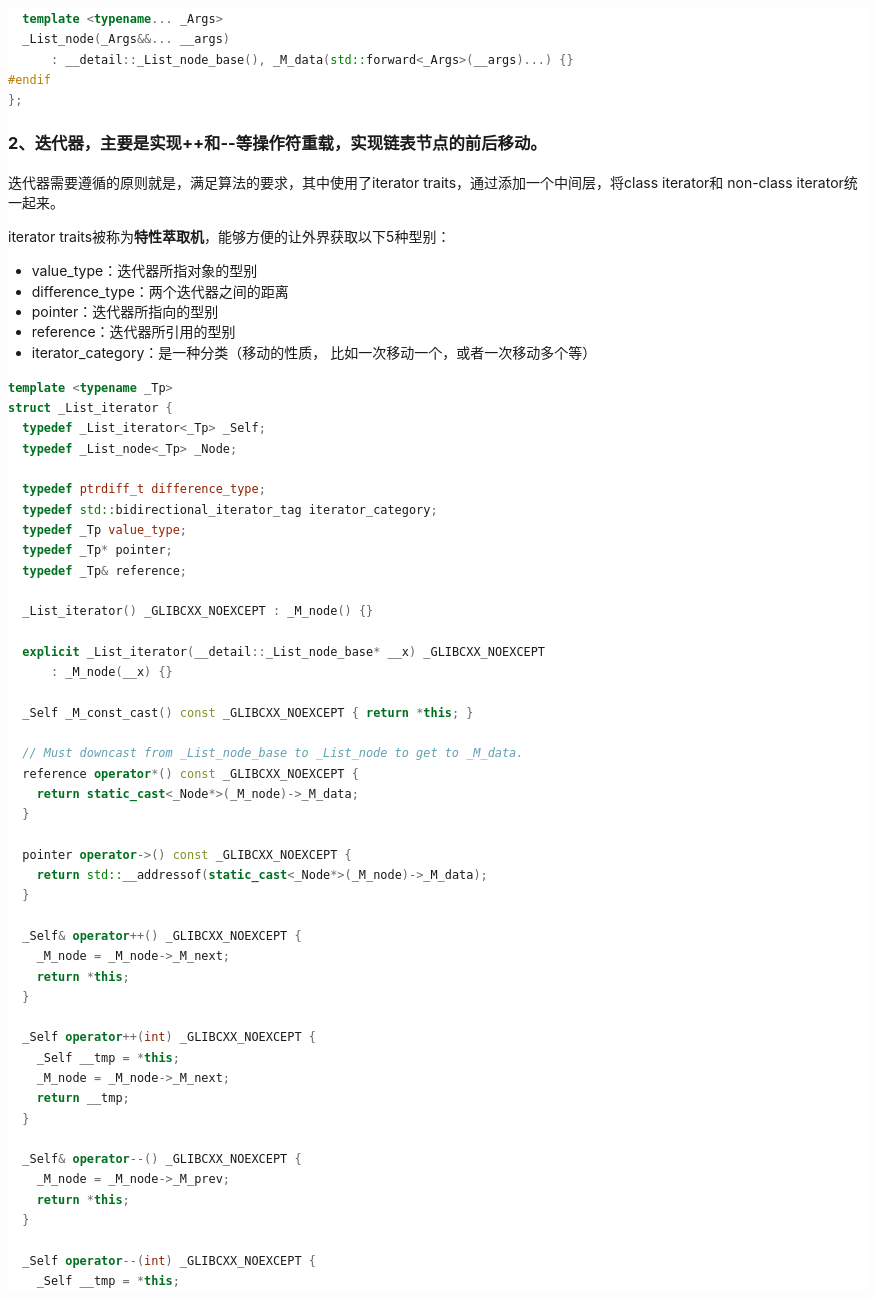 ```c++
  template <typename... _Args>
  _List_node(_Args&&... __args)
      : __detail::_List_node_base(), _M_data(std::forward<_Args>(__args)...) {}
#endif
};
```

### 2、**迭代器，主要是实现++和--等操作符重载，实现链表节点的前后移动。**

迭代器需要遵循的原则就是，满足算法的要求，其中使用了iterator traits，通过添加一个中间层，将class iterator和 non-class iterator统一起来。

iterator traits被称为**特性萃取机**，能够方便的让外界获取以下5种型别：

- value_type：迭代器所指对象的型别
- difference_type：两个迭代器之间的距离
- pointer：迭代器所指向的型别
- reference：迭代器所引用的型别
- iterator_category：是一种分类（移动的性质， 比如一次移动一个，或者一次移动多个等）

```c++
template <typename _Tp>
struct _List_iterator {
  typedef _List_iterator<_Tp> _Self;
  typedef _List_node<_Tp> _Node;

  typedef ptrdiff_t difference_type;
  typedef std::bidirectional_iterator_tag iterator_category;
  typedef _Tp value_type;
  typedef _Tp* pointer;
  typedef _Tp& reference;

  _List_iterator() _GLIBCXX_NOEXCEPT : _M_node() {}

  explicit _List_iterator(__detail::_List_node_base* __x) _GLIBCXX_NOEXCEPT
      : _M_node(__x) {}

  _Self _M_const_cast() const _GLIBCXX_NOEXCEPT { return *this; }

  // Must downcast from _List_node_base to _List_node to get to _M_data.
  reference operator*() const _GLIBCXX_NOEXCEPT {
    return static_cast<_Node*>(_M_node)->_M_data;
  }

  pointer operator->() const _GLIBCXX_NOEXCEPT {
    return std::__addressof(static_cast<_Node*>(_M_node)->_M_data);
  }

  _Self& operator++() _GLIBCXX_NOEXCEPT {
    _M_node = _M_node->_M_next;
    return *this;
  }

  _Self operator++(int) _GLIBCXX_NOEXCEPT {
    _Self __tmp = *this;
    _M_node = _M_node->_M_next;
    return __tmp;
  }

  _Self& operator--() _GLIBCXX_NOEXCEPT {
    _M_node = _M_node->_M_prev;
    return *this;
  }

  _Self operator--(int) _GLIBCXX_NOEXCEPT {
    _Self __tmp = *this;
```